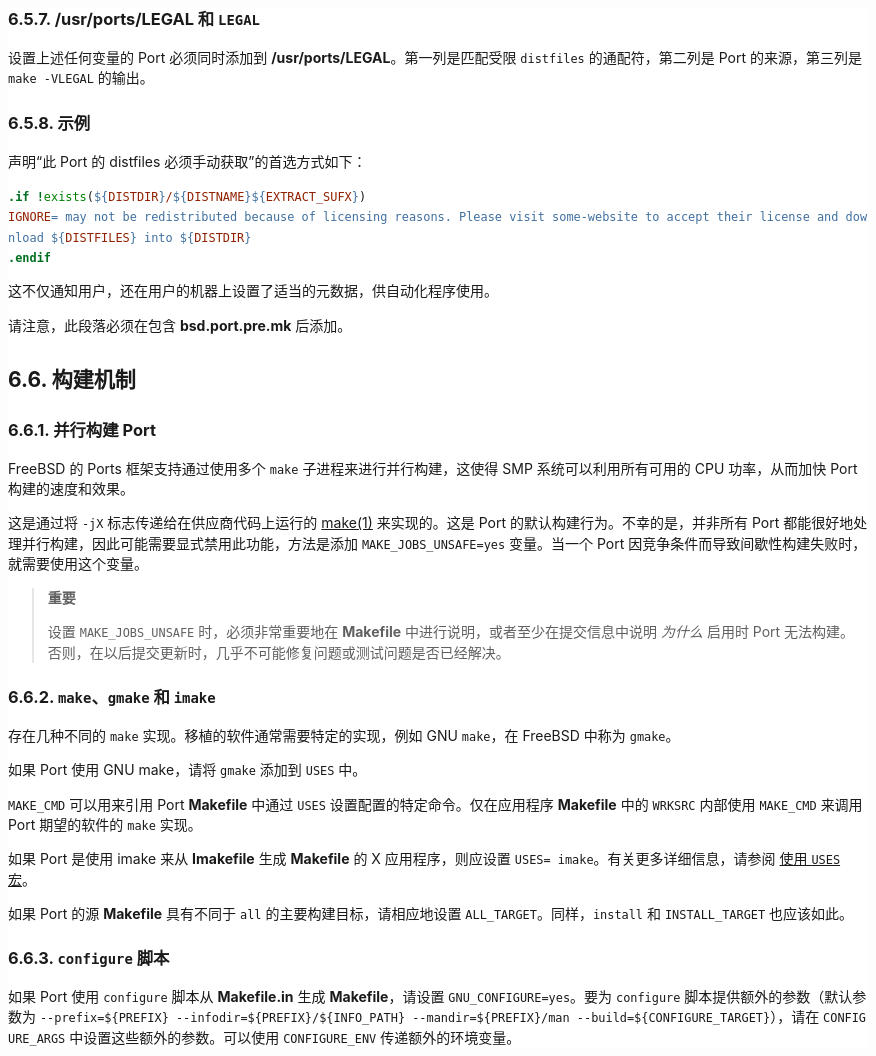 ### 6.5.7. **/usr/ports/LEGAL** 和 `LEGAL`

设置上述任何变量的 Port 必须同时添加到 **/usr/ports/LEGAL**。第一列是匹配受限 `distfiles` 的通配符，第二列是 Port 的来源，第三列是 `make -VLEGAL` 的输出。

### 6.5.8. 示例

声明“此 Port 的 distfiles 必须手动获取”的首选方式如下：

```makefile
.if !exists(${DISTDIR}/${DISTNAME}${EXTRACT_SUFX})
IGNORE=	may not be redistributed because of licensing reasons. Please visit some-website to accept their license and download ${DISTFILES} into ${DISTDIR}
.endif
```

这不仅通知用户，还在用户的机器上设置了适当的元数据，供自动化程序使用。

请注意，此段落必须在包含 **bsd.port.pre.mk** 后添加。

## 6.6. 构建机制

### 6.6.1. 并行构建 Port 

FreeBSD 的 Ports 框架支持通过使用多个 `make` 子进程来进行并行构建，这使得 SMP 系统可以利用所有可用的 CPU 功率，从而加快 Port 构建的速度和效果。

这是通过将 `-jX` 标志传递给在供应商代码上运行的 [make(1)](https://man.freebsd.org/cgi/man.cgi?query=make&sektion=1&format=html) 来实现的。这是 Port 的默认构建行为。不幸的是，并非所有 Port 都能很好地处理并行构建，因此可能需要显式禁用此功能，方法是添加 `MAKE_JOBS_UNSAFE=yes` 变量。当一个 Port 因竞争条件而导致间歇性构建失败时，就需要使用这个变量。

>**重要**
>
>设置 `MAKE_JOBS_UNSAFE` 时，必须非常重要地在 **Makefile** 中进行说明，或者至少在提交信息中说明 *为什么* 启用时 Port 无法构建。否则，在以后提交更新时，几乎不可能修复问题或测试问题是否已经解决。


### 6.6.2. `make`、`gmake` 和 `imake`

存在几种不同的 `make` 实现。移植的软件通常需要特定的实现，例如 GNU `make`，在 FreeBSD 中称为 `gmake`。

如果 Port 使用 GNU make，请将 `gmake` 添加到 `USES` 中。

`MAKE_CMD` 可以用来引用 Port  **Makefile** 中通过 `USES` 设置配置的特定命令。仅在应用程序 **Makefile** 中的 `WRKSRC` 内部使用 `MAKE_CMD` 来调用 Port 期望的软件的 `make` 实现。

如果 Port 是使用 imake 来从 **Imakefile** 生成 **Makefile** 的 X 应用程序，则应设置 `USES= imake`。有关更多详细信息，请参阅 [使用 `USES` 宏](https://docs.freebsd.org/en/books/porters-handbook/uses/#uses)。

如果 Port 的源 **Makefile** 具有不同于 `all` 的主要构建目标，请相应地设置 `ALL_TARGET`。同样，`install` 和 `INSTALL_TARGET` 也应该如此。

### 6.6.3. `configure` 脚本

如果 Port 使用 `configure` 脚本从 **Makefile.in** 生成 **Makefile**，请设置 `GNU_CONFIGURE=yes`。要为 `configure` 脚本提供额外的参数（默认参数为 `--prefix=${PREFIX} --infodir=${PREFIX}/${INFO_PATH} --mandir=${PREFIX}/man --build=${CONFIGURE_TARGET}`），请在 `CONFIGURE_ARGS` 中设置这些额外的参数。可以使用 `CONFIGURE_ENV` 传递额外的环境变量。
